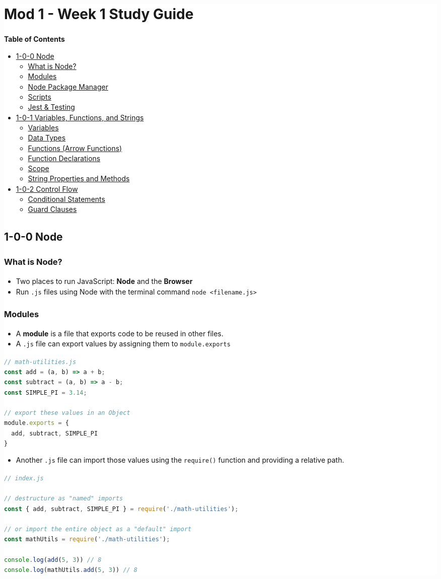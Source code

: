 # Mod 1 - Week 1 Study Guide 

**Table of Contents**
* [1-0-0 Node](#1-0-0-node)
  * [What is Node?](#what-is-node)
  * [Modules](#modules)
  * [Node Package Manager](#node-package-manager)
  * [Scripts](#scripts)
  * [Jest & Testing](#jest--testing)
* [1-0-1 Variables, Functions, and Strings](#1-0-1-vars-functions-strings)
  * [Variables](#variables)
  * [Data Types](#data-types)
  * [Functions (Arrow Functions)](#functions-arrow-functions)
  * [Function Declarations](#function-declarations)
  * [Scope](#scope)
  * [String Properties and Methods](#string-properties-and-methods)
* [1-0-2 Control Flow](#1-0-2-control-flow)
  * [Conditional Statements](#conditional-statements)
  * [Guard Clauses](#guard-clauses)

## 1-0-0 Node

### What is Node?

* Two places to run JavaScript: **Node** and the **Browser**
* Run `.js` files using Node with the terminal command `node <filename.js>`

### Modules

* A **module** is a file that exports code to be reused in other files.
* A `.js` file can export values by assigning them to `module.exports`

```js
// math-utilities.js
const add = (a, b) => a + b;
const subtract = (a, b) => a - b;
const SIMPLE_PI = 3.14;

// export these values in an Object
module.exports = {
  add, subtract, SIMPLE_PI
}
```

* Another `.js` file can import those values using the `require()` function and providing a relative path.

```js
// index.js

// destructure as "named" imports
const { add, subtract, SIMPLE_PI } = require('./math-utilities');

// or import the entire object as a "default" import
const mathUtils = require('./math-utilities');

console.log(add(5, 3)) // 8
console.log(mathUtils.add(5, 3)) // 8
```
